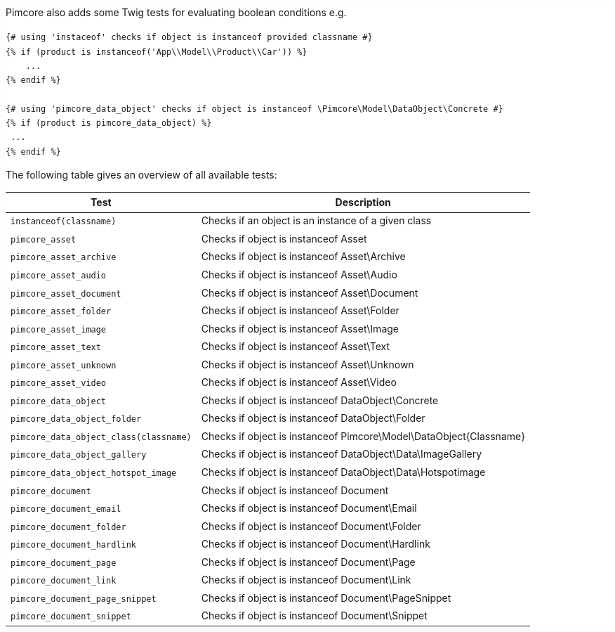 Pimcore also adds some Twig tests for evaluating boolean conditions e.g.
```twig
{# using 'instaceof' checks if object is instanceof provided classname #}
{% if (product is instanceof('App\\Model\\Product\\Car')) %}
    ...
{% endif %}

{# using 'pimcore_data_object' checks if object is instanceof \Pimcore\Model\DataObject\Concrete #}
{% if (product is pimcore_data_object) %}
 ...
{% endif %}
```

The following table gives an overview of all available tests:

| Test                      | Description                                                                      |
|---------------------------|----------------------------------------------------------------------------------|
| `instanceof(classname)`                | Checks if an object is an instance of a given class                 |
| `pimcore_asset`                        | Checks if object is instanceof Asset                                |
| `pimcore_asset_archive`                | Checks if object is instanceof Asset\Archive                        |
| `pimcore_asset_audio`                  | Checks if object is instanceof Asset\Audio                          |
| `pimcore_asset_document`               | Checks if object is instanceof Asset\Document                       |
| `pimcore_asset_folder`                 | Checks if object is instanceof Asset\Folder                         |
| `pimcore_asset_image`                  | Checks if object is instanceof Asset\Image                          |
| `pimcore_asset_text`                   | Checks if object is instanceof Asset\Text                           |
| `pimcore_asset_unknown`                | Checks if object is instanceof Asset\Unknown                        |
| `pimcore_asset_video`                  | Checks if object is instanceof Asset\Video                          |
| `pimcore_data_object`                  | Checks if object is instanceof DataObject\Concrete                  |
| `pimcore_data_object_folder`           | Checks if object is instanceof DataObject\Folder                    |
| `pimcore_data_object_class(classname)` | Checks if object is instanceof Pimcore\Model\DataObject\{Classname} |
| `pimcore_data_object_gallery`          | Checks if object is instanceof DataObject\Data\ImageGallery         |
| `pimcore_data_object_hotspot_image`    | Checks if object is instanceof DataObject\Data\Hotspotimage         |
| `pimcore_document`                     | Checks if object is instanceof Document                             |
| `pimcore_document_email`               | Checks if object is instanceof Document\Email                       |
| `pimcore_document_folder`              | Checks if object is instanceof Document\Folder                      |
| `pimcore_document_hardlink`            | Checks if object is instanceof Document\Hardlink                    |
| `pimcore_document_page`                | Checks if object is instanceof Document\Page                        |
| `pimcore_document_link`                | Checks if object is instanceof Document\Link                        |
| `pimcore_document_page_snippet`        | Checks if object is instanceof Document\PageSnippet                 |
| `pimcore_document_snippet`             | Checks if object is instanceof Document\Snippet                     |
